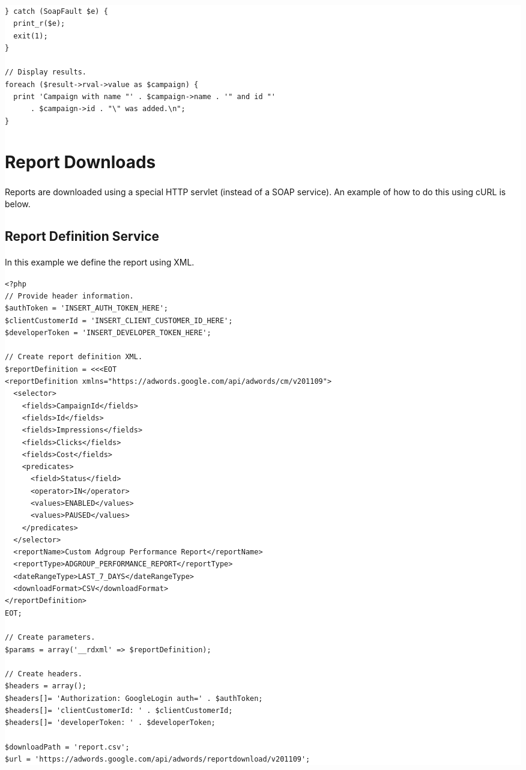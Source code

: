 ```
} catch (SoapFault $e) {
  print_r($e);
  exit(1);
}

// Display results.
foreach ($result->rval->value as $campaign) {
  print 'Campaign with name "' . $campaign->name . '" and id "'
      . $campaign->id . "\" was added.\n";
}
```

# Report Downloads #

Reports are downloaded using a special HTTP servlet (instead of a SOAP service). An example of how to do this using cURL is below.

## Report Definition Service ##
In this example we define the report using XML.

```
<?php
// Provide header information.
$authToken = 'INSERT_AUTH_TOKEN_HERE';
$clientCustomerId = 'INSERT_CLIENT_CUSTOMER_ID_HERE';
$developerToken = 'INSERT_DEVELOPER_TOKEN_HERE';

// Create report definition XML.
$reportDefinition = <<<EOT
<reportDefinition xmlns="https://adwords.google.com/api/adwords/cm/v201109">
  <selector>
    <fields>CampaignId</fields>
    <fields>Id</fields>
    <fields>Impressions</fields>
    <fields>Clicks</fields>
    <fields>Cost</fields>
    <predicates>
      <field>Status</field>
      <operator>IN</operator>
      <values>ENABLED</values>
      <values>PAUSED</values>
    </predicates>
  </selector>
  <reportName>Custom Adgroup Performance Report</reportName>
  <reportType>ADGROUP_PERFORMANCE_REPORT</reportType>
  <dateRangeType>LAST_7_DAYS</dateRangeType>
  <downloadFormat>CSV</downloadFormat>
</reportDefinition>
EOT;

// Create parameters.
$params = array('__rdxml' => $reportDefinition);

// Create headers.
$headers = array();
$headers[]= 'Authorization: GoogleLogin auth=' . $authToken;
$headers[]= 'clientCustomerId: ' . $clientCustomerId;
$headers[]= 'developerToken: ' . $developerToken;

$downloadPath = 'report.csv';
$url = 'https://adwords.google.com/api/adwords/reportdownload/v201109';

```